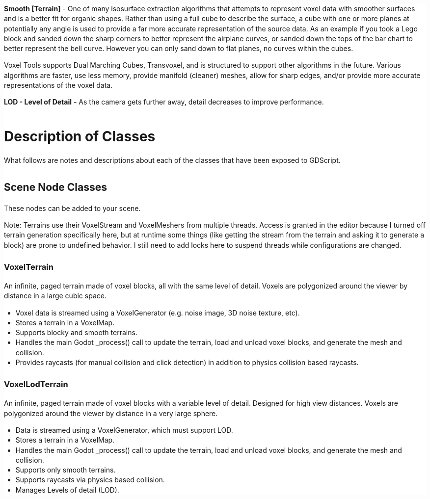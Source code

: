
**Smooth [Terrain]** - One of many isosurface extraction algorithms that attempts to represent voxel data with smoother surfaces and is a better fit for organic shapes. Rather than using a full cube to describe the surface, a cube with one or more planes at potentially any angle is used to provide a far more accurate representation of the source data. As an example if you took a Lego block and sanded down the sharp corners to better represent the airplane curves, or sanded down the tops of the bar chart to better represent the bell curve. However you can only sand down to flat planes, no curves within the cubes.

Voxel Tools supports Dual Marching Cubes, Transvoxel, and is structured to support other algorithms in the future. Various algorithms are faster, use less memory, provide manifold (cleaner) meshes, allow for sharp edges, and/or provide more accurate representations of the voxel data.

**LOD - Level of Detail** - As the camera gets further away, detail decreases to improve performance. 


# Description of Classes

What follows are notes and descriptions about each of the classes that have been exposed to GDScript.


## Scene Node Classes

These nodes can be added to your scene.

Note: Terrains use their VoxelStream and VoxelMeshers from multiple threads. Access is granted in the editor because I turned off terrain generation specifically here, but at runtime some things (like getting the stream from the terrain and asking it to generate a block) are prone to undefined behavior. I still need to add locks here to suspend threads while configurations are changed.

### VoxelTerrain 
An infinite, paged terrain made of voxel blocks, all with the same level of detail. Voxels are polygonized around the viewer by distance in a large cubic space. 

* Voxel data is streamed using a VoxelGenerator (e.g. noise image, 3D noise texture, etc).
* Stores a terrain in a VoxelMap.
* Supports blocky and smooth terrains.
* Handles the main Godot \_process() call to update the terrain, load and unload voxel blocks, and generate the mesh and collision.
* Provides raycasts (for manual collision and click detection) in addition to physics collision based raycasts.


### VoxelLodTerrain
An infinite, paged terrain made of voxel blocks with a variable level of detail. Designed for high view distances. Voxels are polygonized around the viewer by distance in a very large sphere. 

* Data is streamed using a VoxelGenerator, which must support LOD.
* Stores a terrain in a VoxelMap.
* Handles the main Godot \_process() call to update the terrain, load and unload voxel blocks, and generate the mesh and collision.
* Supports only smooth terrains.
* Supports raycasts via physics based collision.
* Manages Levels of detail (LOD).
